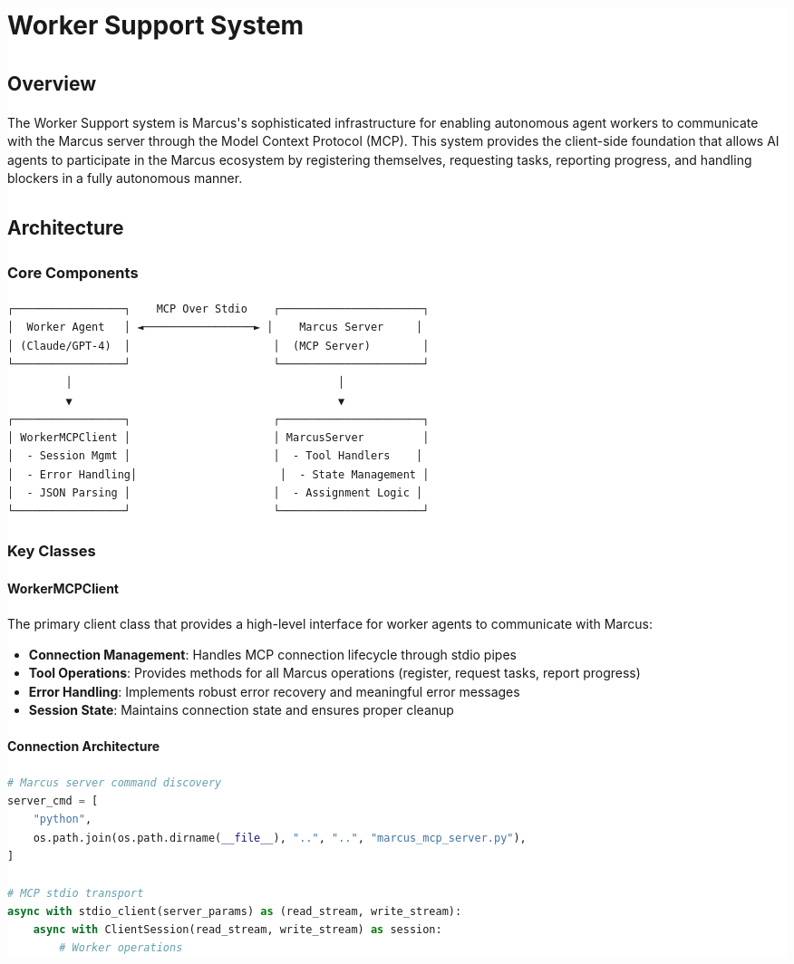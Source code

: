 # Worker Support System

## Overview

The Worker Support system is Marcus's sophisticated infrastructure for enabling autonomous agent workers to communicate with the Marcus server through the Model Context Protocol (MCP). This system provides the client-side foundation that allows AI agents to participate in the Marcus ecosystem by registering themselves, requesting tasks, reporting progress, and handling blockers in a fully autonomous manner.

## Architecture

### Core Components

```
┌─────────────────┐    MCP Over Stdio    ┌──────────────────────┐
│  Worker Agent   │ ◄─────────────────► │    Marcus Server     │
│ (Claude/GPT-4)  │                      │  (MCP Server)        │
└─────────────────┘                      └──────────────────────┘
         │                                         │
         ▼                                         ▼
┌─────────────────┐                      ┌──────────────────────┐
│ WorkerMCPClient │                      │ MarcusServer         │
│  - Session Mgmt │                      │  - Tool Handlers    │
│  - Error Handling│                      │  - State Management │
│  - JSON Parsing │                      │  - Assignment Logic │
└─────────────────┘                      └──────────────────────┘
```

### Key Classes

#### WorkerMCPClient
The primary client class that provides a high-level interface for worker agents to communicate with Marcus:

- **Connection Management**: Handles MCP connection lifecycle through stdio pipes
- **Tool Operations**: Provides methods for all Marcus operations (register, request tasks, report progress)
- **Error Handling**: Implements robust error recovery and meaningful error messages
- **Session State**: Maintains connection state and ensures proper cleanup

#### Connection Architecture
```python
# Marcus server command discovery
server_cmd = [
    "python",
    os.path.join(os.path.dirname(__file__), "..", "..", "marcus_mcp_server.py"),
]

# MCP stdio transport
async with stdio_client(server_params) as (read_stream, write_stream):
    async with ClientSession(read_stream, write_stream) as session:
        # Worker operations
```
